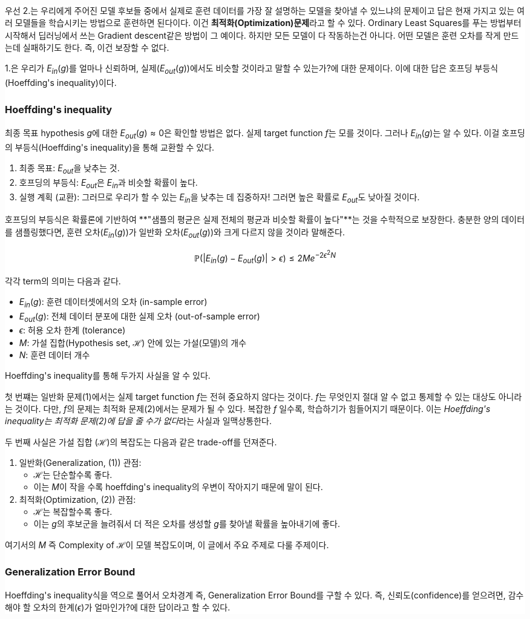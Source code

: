 우선 2.는  우리에게 주어진 모델 후보들 중에서 실제로 훈련 데이터를 가장 잘 설명하는 모델을 찾아낼 수 있느냐의 문제이고
답은 현재 가지고 있는 여러 모델들을 학습시키는 방법으로 훈련하면 된다이다.
이건 **최적화(Optimization)문제**라고 할 수 있다.
Ordinary Least Squares를 푸는 방법부터 시작해서 딥러닝에서 쓰는 Gradient descent같은 방법이 그 예이다.
하지만 모든 모델이 다 작동하는건 아니다. 어떤 모델은 훈련 오차를 작게 만드는데 실패하기도 한다. 즉, 이건 보장할 수 없다.

1.은 우리가 $E_{in}(g)$를 얼마나 신뢰하며, 실제($E_{out}(g)$)에서도 비슷할 것이라고 말할 수 있는가?에 대한 문제이다.
이에 대한 답은 호프딩 부등식(Hoeffding's inequality)이다.

### Hoeffding's inequality

최종 목표 hypothesis $g$에 대한 $E_{out}(g) \approx 0$은 확인할 방법은 없다.
실제 target function $f$는 모를 것이다. 그러나 $E_{in}(g)$는 알 수 있다.
이걸 호프딩의 부등식(Hoeffding's inequality)을 통해 교환할 수 있다.

1. 최종 목표: $E_{out}$을 낮추는 것.
2. 호프딩의 부등식: $E_{out}$은 $E_{in}$과 비슷할 확률이 높다.
3. 실행 계획 (교환): 그러므로 우리가 할 수 있는 $E_{in}$을 낮추는 데 집중하자! 그러면 높은 확률로 $E_{out}$도 낮아질 것이다.

호프딩의 부등식은 확률론에 기반하여 **"샘플의 평균은 실제 전체의 평균과 비슷할 확률이 높다"**는 것을 수학적으로 보장한다.
충분한 양의 데이터를 샘플링했다면, 훈련 오차($E_{in}(g)$)가 일반화 오차($E_{out}(g)$)와 크게 다르지 않을 것이라 말해준다.

$$
\begin{equation}
\mathbb{P} ( | E_{in}(g) - E_{out}(g)| > \epsilon  ) \leq 2M e^{-2\epsilon^2 N}
\end{equation}
$$

각각 term의 의미는 다음과 같다.
* $E_{in}(g)$: 훈련 데이터셋에서의 오차 (in-sample error)
* $E_{out}(g)$: 전체 데이터 분포에 대한 실제 오차 (out-of-sample error)
* $\epsilon$: 허용 오차 한계 (tolerance)
* $M$: 가설 집합(Hypothesis set, $\mathcal{H}$) 안에 있는 가설(모델)의 개수
* $N$: 훈련 데이터 개수

Hoeffding's inequality를 통해 두가지 사실을 알 수 있다.

첫 번쨰는 일반화 문제(1)에서는 실제 target function $f$는 전혀 중요하지 않다는 것이다. $f$는 무엇인지 절대 알 수 없고 통제할 수 있는 대상도 아니라는 것이다.
다만, $f$의 문제는 최적화 문제(2)에서는 문제가 될 수 있다. 복잡한 $f$ 일수록, 학습하기가 힘들어지기 때문이다.
이는 *Hoeffding's inequality는 최적화 문제(2)에 답을 줄 수가 없다*라는 사실과 일맥상통한다.

두 번째 사실은 가설 집합 ($\mathcal{H}$)의 복잡도는 다음과 같은 trade-off를 던져준다.

1. 일반화(Generalization, (1)) 관점:
   * $\mathcal{H}$는 단순할수록 좋다.
   * 이는 $M$이 작을 수록 hoeffding's inequality의 우변이 작아지기 때문에 말이 된다.
2. 최적화(Optimization, (2)) 관점:
   * $\mathcal{H}$는 복잡할수록 좋다.
   * 이는 $g$의 후보군을 늘려줘서 더 적은 오차를 생성할 $g$를 찾아낼 확률을 높아내기에 좋다.

여기서의 $M$ 즉 Complexity of $\mathcal{H}$이 모델 복잡도이며, 이 글에서 주요 주제로 다룰 주제이다.

### Generalization Error Bound

Hoeffding's inequality식을 역으로 풀어서 오차경계 즉, Generalization Error Bound를 구할 수 있다.
즉, 신뢰도(confidence)를 얻으려면, 감수해야 할 오차의 한계($\epsilon$)가 얼마인가?에 대한 답이라고 할 수 있다.
